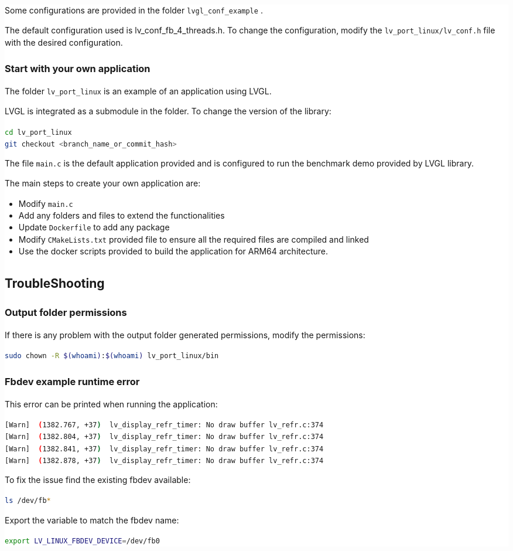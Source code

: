 Some configurations are provided in the folder `lvgl_conf_example` .

The default configuration used is lv_conf_fb_4_threads.h. To change the configuration, modify the `lv_port_linux/lv_conf.h` file with the desired configuration.

### Start with your own application

The folder `lv_port_linux` is an example of an application using LVGL.

LVGL is integrated as a submodule in the folder. To change the version of the library:

```bash
cd lv_port_linux
git checkout <branch_name_or_commit_hash>
```

The file `main.c` is the default application provided and is configured to run the benchmark demo provided by LVGL library.

The main steps to create your own application are:

-   Modify `main.c`
-   Add any folders and files to extend the functionalities
-   Update `Dockerfile` to add any package
-   Modify `CMakeLists.txt` provided file to ensure all the required files are compiled and linked
-   Use the docker scripts provided to build the application for ARM64 architecture.

## TroubleShooting

### Output folder permissions

If there is any problem with the output folder generated permissions, modify the permissions:

```bash
sudo chown -R $(whoami):$(whoami) lv_port_linux/bin
```

### Fbdev example runtime error

This error can be printed when running the application:

```bash
[Warn]	(1382.767, +37)	 lv_display_refr_timer: No draw buffer lv_refr.c:374
[Warn]	(1382.804, +37)	 lv_display_refr_timer: No draw buffer lv_refr.c:374
[Warn]	(1382.841, +37)	 lv_display_refr_timer: No draw buffer lv_refr.c:374
[Warn]	(1382.878, +37)	 lv_display_refr_timer: No draw buffer lv_refr.c:374
```

To fix the issue find the existing fbdev available:

```bash
ls /dev/fb*
```

Export the variable to match the fbdev name:

```bash
export LV_LINUX_FBDEV_DEVICE=/dev/fb0
```
